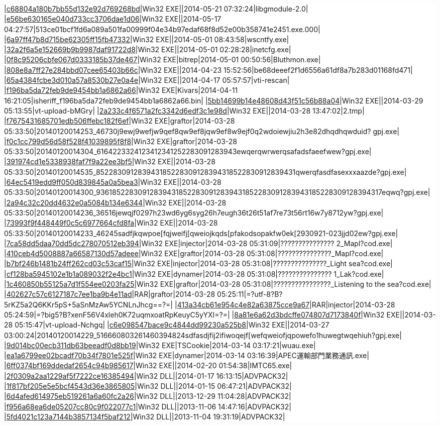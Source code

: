|[c68804a180b7bb55d132e92d769268bd](https://www.virustotal.com/gui/file/c68804a180b7bb55d132e92d769268bd)|Win32 EXE||2014-05-21 07:32:24|libgmodule-2.0|
|[e56be630165e040d733cc3706dae1d06](https://www.virustotal.com/gui/file/e56be630165e040d733cc3706dae1d06)|Win32 EXE||2014-05-17 04:27:57|513ce01bcf1fd6a089a501fa00999f04e34b97edaf68f8d52e00b358741e2451.exe.000|
|[6a97ff47b8d715be62305ff15fb47332](https://www.virustotal.com/gui/file/6a97ff47b8d715be62305ff15fb47332)|Win32 EXE||2014-05-01 08:43:58|wscntfy.exe|
|[32a2f6a5e152669b9b9987daf91722d8](https://www.virustotal.com/gui/file/32a2f6a5e152669b9b9987daf91722d8)|Win32 EXE||2014-05-01 02:28:28|inetcfg.exe|
|[0f8c95206cbfe067d0333185b37de467](https://www.virustotal.com/gui/file/0f8c95206cbfe067d0333185b37de467)|Win32 EXE|bitrep|2014-05-01 00:50:56|Bluthmon.exe|
|[808e8a7ff27e284bbd07cee65403b66c](https://www.virustotal.com/gui/file/808e8a7ff27e284bbd07cee65403b66c)|Win32 EXE||2014-04-23 15:52:56|be68deeef2f1d6556a61df8a7b283d01168fd471|
|[65a4384fcbe3d010a57a8530b27e0a4e](https://www.virustotal.com/gui/file/65a4384fcbe3d010a57a8530b27e0a4e)|Win32 EXE||2014-04-17 05:57:57|vti-rescan|
|[f196ba5da72feb9de9454bb1a6862a66](https://www.virustotal.com/gui/file/f196ba5da72feb9de9454bb1a6862a66)|Win32 EXE|Kivars|2014-04-11 16:21:05|isheriff_f196ba5da72feb9de9454bb1a6862a66.bin|
|[5bb14699b14e48608d43f51c56b88a04](https://www.virustotal.com/gui/file/5bb14699b14e48608d43f51c56b88a04)|Win32 EXE||2014-03-29 05:13:55|vt-upload-bMGry|
|[2a233c4f6571a2fc3342d6edf3c1e98d](https://www.virustotal.com/gui/file/2a233c4f6571a2fc3342d6edf3c1e98d)|Win32 EXE||2014-03-28 13:47:02|2.tmp|
|[f7675431685701edb506ffebc182f6ef](https://www.virustotal.com/gui/file/f7675431685701edb506ffebc182f6ef)|Win32 EXE|graftor|2014-03-28 05:33:50|20140120014253_46730j9ewj9wefjw9qef8qw9ef8jqw9ef8w9ejf0q2wdoiewjiu2h3e82dhqdhqwduid? gpj.exe|
|[f0c1cc799d56d58f528f41039895f8f8](https://www.virustotal.com/gui/file/f0c1cc799d56d58f528f41039895f8f8)|Win32 EXE|graftor|2014-03-28 05:33:50|20140120014304_6164223324123412341252283091283943ewqerqwrwerqsafadsfaeefwew?gpj.exe|
|[391974cd1e5338938faf7f9a22ee3bf5](https://www.virustotal.com/gui/file/391974cd1e5338938faf7f9a22ee3bf5)|Win32 EXE||2014-03-28 05:33:50|20140120014535_852283091283943185228309128394318522830912839431qwerqfasdfasexxxaazde?gpj.exe|
|[64ec5419edd9ff050d839845a0a5bea3](https://www.virustotal.com/gui/file/64ec5419edd9ff050d839845a0a5bea3)|Win32 EXE||2014-03-28 05:33:50|20140120014300_936185228309128394318522830912839431852283091283943185228309128394317eqwq?gpj.exe|
|[2a94c32c20dd4632e0a5084b134e6344](https://www.virustotal.com/gui/file/2a94c32c20dd4632e0a5084b134e6344)|Win32 EXE||2014-03-28 05:33:50|20140120014236_36516jewqjf0297h23wd6yg6syg26h7eugh36t26t51af7re73t56rt16w7y8712yw?gpj.exe|
|[73993f9f448449f0c5c6977664cfd8fa](https://www.virustotal.com/gui/file/73993f9f448449f0c5c6977664cfd8fa)|Win32 EXE||2014-03-28 05:33:50|20140120014233_46245sadfjkqwpoe[fqjweifj[qweiojkqds[pfakodsopakfw0ek[2930921-023jjd02ew?gpj.exe|
|[7ca58dd5daa70dd5dc278070512eb394](https://www.virustotal.com/gui/file/7ca58dd5daa70dd5dc278070512eb394)|Win32 EXE|injector|2014-03-28 05:31:09|??????????????? 2_Mapl?cod.exe|
|[410ceb4d5008887a66587130d57adeee](https://www.virustotal.com/gui/file/410ceb4d5008887a66587130d57adeee)|Win32 EXE|graftor|2014-03-28 05:31:08|???????????????_Mapl?cod.exe|
|[b7bf246b1481b24ff262cd03c53caf15](https://www.virustotal.com/gui/file/b7bf246b1481b24ff262cd03c53caf15)|Win32 EXE|injector|2014-03-28 05:31:08|???????????????_Light sea?cod.exe|
|[cf128ba5945102e1b1a089032f2e4bc1](https://www.virustotal.com/gui/file/cf128ba5945102e1b1a089032f2e4bc1)|Win32 EXE|dynamer|2014-03-28 05:31:08|??????????????? 1_Lak?cod.exe|
|[1c460850b55125a7d1f554ee0203fa25](https://www.virustotal.com/gui/file/1c460850b55125a7d1f554ee0203fa25)|Win32 EXE|graftor|2014-03-28 05:31:08|????????????????_Listening to the sea?cod.exe|
|[402627c57c6127187c7ee1ba9b4e11ad](https://www.virustotal.com/gui/file/402627c57c6127187c7ee1ba9b4e11ad)|RAR|graftor|2014-03-28 05:25:11|=?utf-8?B?5rKZ5a2Q6KKr5pS+5aSnMzAw5YCNLnJhcg==?=|
|[413a34cb61e954c4e82a63875cce9a67](https://www.virustotal.com/gui/file/413a34cb61e954c4e82a63875cce9a67)|RAR|injector|2014-03-28 05:24:59|=?big5?B?xenF56V4xleh0K72uqmxoatRpKeuyC5yYXI=?=|
|[8a81e6a62d3bdcffe074807d7173840f](https://www.virustotal.com/gui/file/8a81e6a62d3bdcffe074807d7173840f)|Win32 EXE||2014-03-28 05:15:47|vt-upload-Nchgq|
|[c6e098547bace9c4844dd99230a525b8](https://www.virustotal.com/gui/file/c6e098547bace9c4844dd99230a525b8)|Win32 EXE||2014-03-27 03:00:24|20140120014229_516660803261460394824sdfasdjfij2ifiwoqejf[wefqweiofjqpowefo1huwegtwqehiuh?gpj.exe|
|[9d014bc00ecb311db63beeadf0d8bb19](https://www.virustotal.com/gui/file/9d014bc00ecb311db63beeadf0d8bb19)|Win32 EXE|TSCookie|2014-03-14 03:17:21|wuau.exe|
|[ea1a6799ee02bcadf70b34f7801e525f](https://www.virustotal.com/gui/file/ea1a6799ee02bcadf70b34f7801e525f)|Win32 EXE|dynamer|2014-03-14 03:16:39|APEC運輸部門業務通訊.exe|
|[6ff0374bf169ddedaf2654c94b985617](https://www.virustotal.com/gui/file/6ff0374bf169ddedaf2654c94b985617)|Win32 EXE||2014-02-20 01:54:38|IMTC65.exe|
|[2f0309a2aa1229af5f7222ce16385494](https://www.virustotal.com/gui/file/2f0309a2aa1229af5f7222ce16385494)|Win32 DLL||2014-01-17 16:13:15|ADVPACK32|
|[1f817bf205e5e5bcf4543d36e3865805](https://www.virustotal.com/gui/file/1f817bf205e5e5bcf4543d36e3865805)|Win32 DLL||2014-01-15 06:47:21|ADVPACK32|
|[6d4afed614975eb519261a6a60fc2a26](https://www.virustotal.com/gui/file/6d4afed614975eb519261a6a60fc2a26)|Win32 DLL||2013-12-29 11:04:28|ADVPACK32|
|[f956a68ea6de05207cc80c9f022077c1](https://www.virustotal.com/gui/file/f956a68ea6de05207cc80c9f022077c1)|Win32 DLL||2013-11-06 14:47:16|ADVPACK32|
|[5fd4021c123a7144b3857134f5baf212](https://www.virustotal.com/gui/file/5fd4021c123a7144b3857134f5baf212)|Win32 DLL||2013-11-04 19:31:19|ADVPACK32|